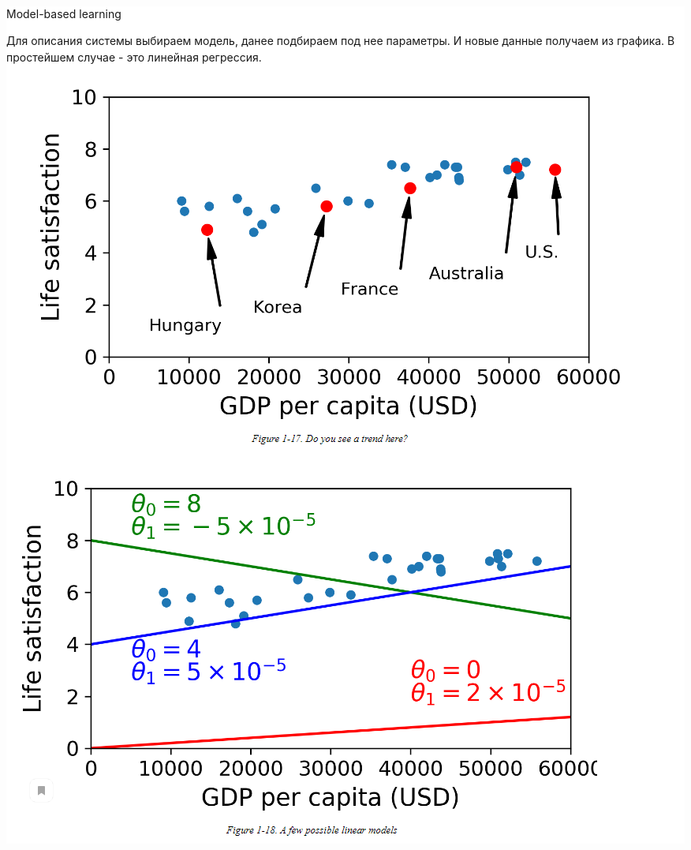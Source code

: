 Model-based learning

Для описания системы выбираем модель, данее подбираем под нее параметры. И новые данные получаем из графика. В простейшем случае \- это линейная регрессия.

![](images/image12.png)

![](images/image6.png)
